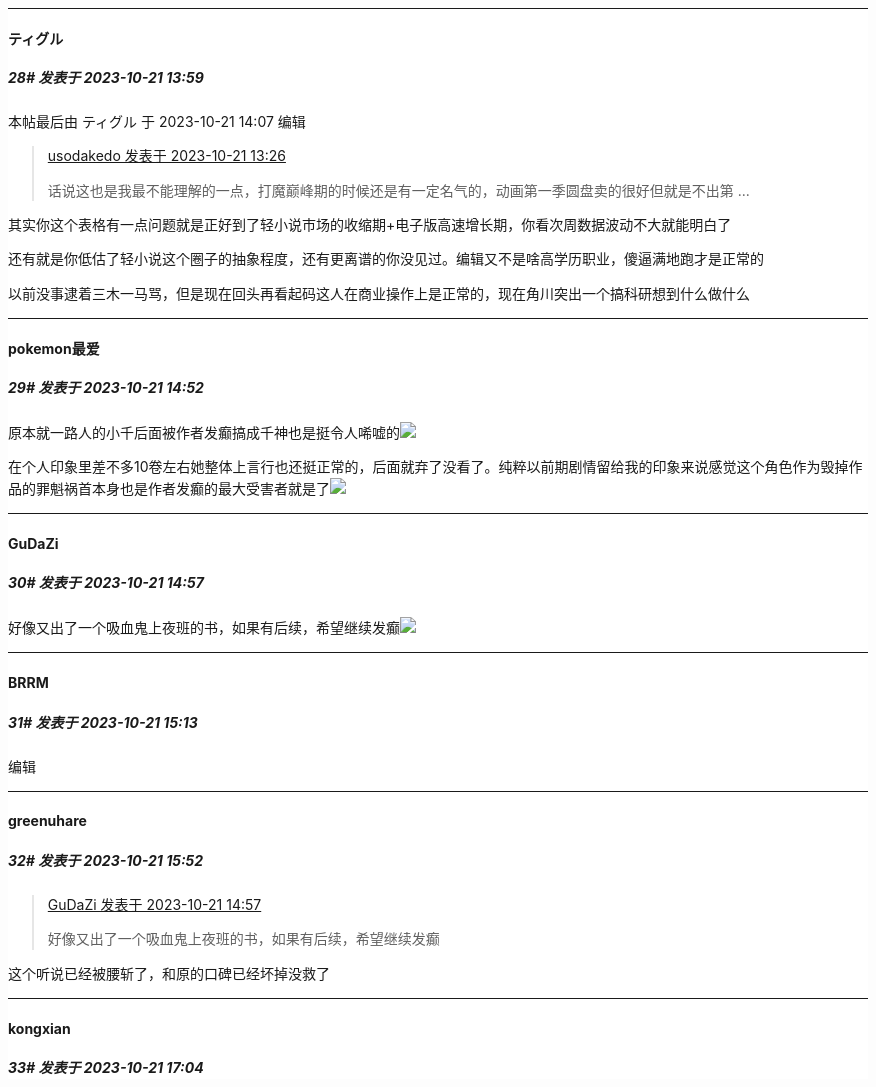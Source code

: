 *****

####  ティグル  
##### 28#       发表于 2023-10-21 13:59

 本帖最后由 ティグル 于 2023-10-21 14:07 编辑 
<blockquote><a href="httphttps://bbs.saraba1st.com/2b/forum.php?mod=redirect&amp;goto=findpost&amp;pid=62784025&amp;ptid=2157471" target="_blank">usodakedo 发表于 2023-10-21 13:26</a>

话说这也是我最不能理解的一点，打魔巅峰期的时候还是有一定名气的，动画第一季圆盘卖的很好但就是不出第 ...</blockquote>
其实你这个表格有一点问题就是正好到了轻小说市场的收缩期+电子版高速增长期，你看次周数据波动不大就能明白了

还有就是你低估了轻小说这个圈子的抽象程度，还有更离谱的你没见过。编辑又不是啥高学历职业，傻逼满地跑才是正常的

以前没事逮着三木一马骂，但是现在回头再看起码这人在商业操作上是正常的，现在角川突出一个搞科研想到什么做什么

*****

####  pokemon最爱  
##### 29#       发表于 2023-10-21 14:52

原本就一路人的小千后面被作者发癫搞成千神也是挺令人唏嘘的<img src="https://static.saraba1st.com/image/smiley/face2017/067.png" referrerpolicy="no-referrer">

在个人印象里差不多10卷左右她整体上言行也还挺正常的，后面就弃了没看了。纯粹以前期剧情留给我的印象来说感觉这个角色作为毁掉作品的罪魁祸首本身也是作者发癫的最大受害者就是了<img src="https://static.saraba1st.com/image/smiley/face2017/067.png" referrerpolicy="no-referrer">

*****

####  GuDaZi  
##### 30#       发表于 2023-10-21 14:57

好像又出了一个吸血鬼上夜班的书，如果有后续，希望继续发癫<img src="https://static.saraba1st.com/image/smiley/face2017/066.png" referrerpolicy="no-referrer">

*****

####  BRRM  
##### 31#       发表于 2023-10-21 15:13

编辑

*****

####  greenuhare  
##### 32#       发表于 2023-10-21 15:52

<blockquote><a href="httphttps://bbs.saraba1st.com/2b/forum.php?mod=redirect&amp;goto=findpost&amp;pid=62784630&amp;ptid=2157471" target="_blank">GuDaZi 发表于 2023-10-21 14:57</a>

好像又出了一个吸血鬼上夜班的书，如果有后续，希望继续发癫</blockquote>
这个听说已经被腰斩了，和原的口碑已经坏掉没救了

*****

####  kongxian  
##### 33#       发表于 2023-10-21 17:04
